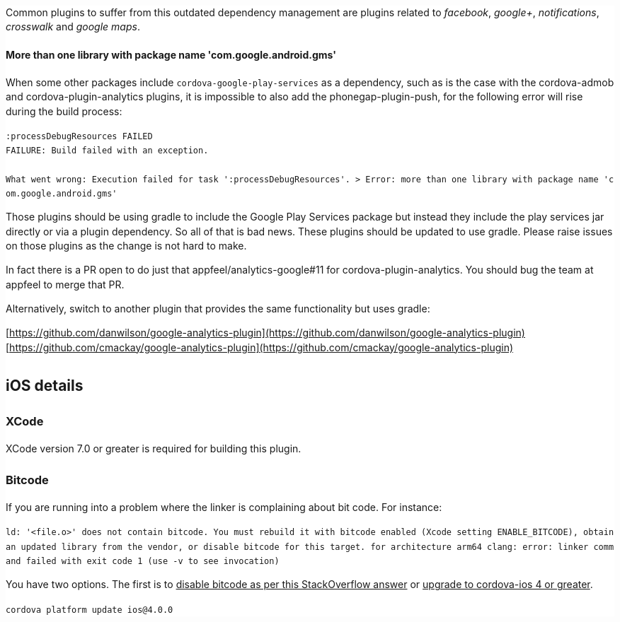 Common plugins to suffer from this outdated dependency management are plugins related to *facebook*, *google+*, *notifications*, *crosswalk* and *google maps*.

#### More than one library with package name 'com.google.android.gms'

When some other packages include `cordova-google-play-services` as a dependency, such as is the case with the cordova-admob and cordova-plugin-analytics plugins, it is impossible to also add the phonegap-plugin-push, for the following error will rise during the build process:

```
:processDebugResources FAILED
FAILURE: Build failed with an exception.

What went wrong: Execution failed for task ':processDebugResources'. > Error: more than one library with package name 'com.google.android.gms'
```

Those plugins should be using gradle to include the Google Play Services package but instead they include the play services jar directly or via a plugin dependency. So all of that is bad news. These plugins should be updated to use gradle. Please raise issues on those plugins as the change is not hard to make.

In fact there is a PR open to do just that appfeel/analytics-google#11 for cordova-plugin-analytics. You should bug the team at appfeel to merge that PR.

Alternatively, switch to another plugin that provides the same functionality but uses gradle:

[https://github.com/danwilson/google-analytics-plugin](https://github.com/danwilson/google-analytics-plugin)
[https://github.com/cmackay/google-analytics-plugin](https://github.com/cmackay/google-analytics-plugin)

## iOS details

### XCode

XCode version 7.0 or greater is required for building this plugin.

### Bitcode

If you are running into a problem where the linker is complaining about bit code. For instance:

```
ld: '<file.o>' does not contain bitcode. You must rebuild it with bitcode enabled (Xcode setting ENABLE_BITCODE), obtain an updated library from the vendor, or disable bitcode for this target. for architecture arm64 clang: error: linker command failed with exit code 1 (use -v to see invocation)
```

You have two options. The first is to [disable bitcode as per this StackOverflow answer](http://stackoverflow.com/a/32466484/41679) or [upgrade to cordova-ios 4 or greater](https://cordova.apache.org/announcements/2015/12/08/cordova-ios-4.0.0.html).

```
cordova platform update ios@4.0.0
```
